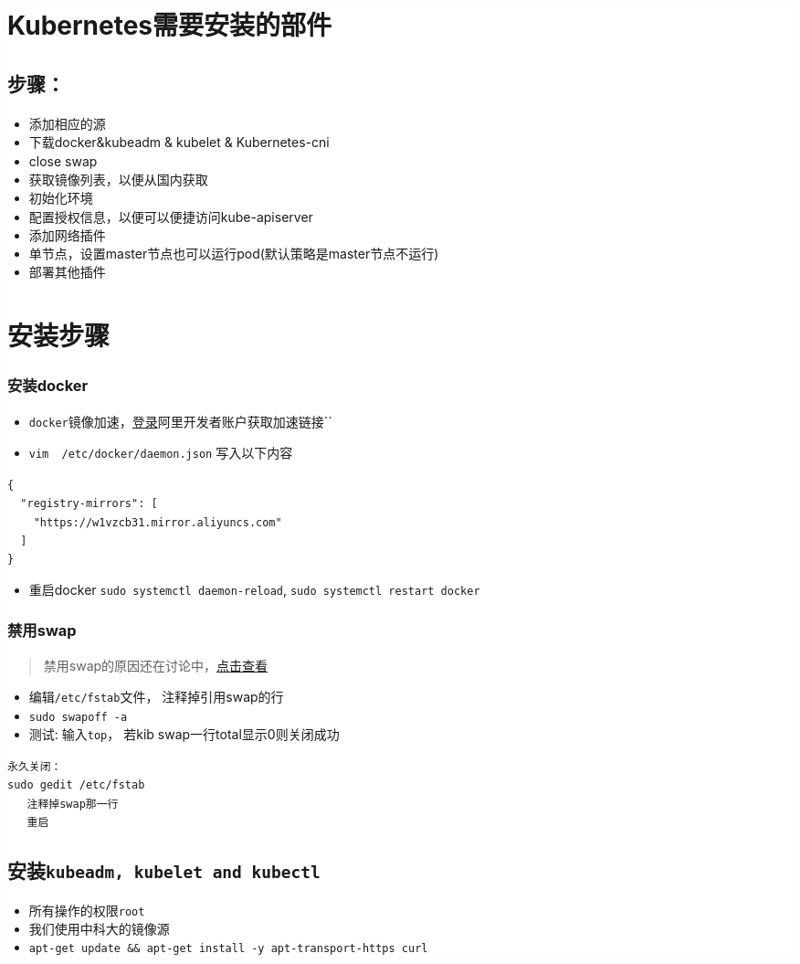 # Kubernetes需要安装的部件

## 步骤：
* 添加相应的源
* 下载docker&kubeadm & kubelet & Kubernetes-cni
* close swap
* 获取镜像列表，以便从国内获取
* 初始化环境
* 配置授权信息，以便可以便捷访问kube-apiserver
* 添加网络插件
* 单节点，设置master节点也可以运行pod(默认策略是master节点不运行)
* 部署其他插件

# 安装步骤

### 安装docker

* `docker`镜像加速，[登录](https://cr.console.aliyun.com/undefined/instances/mirrors?accounttraceid=db028d15-ed09-4c45-916a-632eddb1efcd)阿里开发者账户获取加速链接``

* `vim  /etc/docker/daemon.json` 写入以下内容
```
{
  "registry-mirrors": [
    "https://w1vzcb31.mirror.aliyuncs.com"
  ]
}
```
* 重启docker `sudo systemctl daemon-reload`, `sudo systemctl restart docker`

### 禁用swap

> 禁用swap的原因还在讨论中，[点击查看](https://github.com/kubernetes/kubernetes/issues/53533)

* 编辑`/etc/fstab`文件， 注释掉引用swap的行
* `sudo swapoff -a`
* 测试: 输入`top`， 若kib swap一行total显示0则关闭成功
```
永久关闭：
sudo gedit /etc/fstab
   注释掉swap那一行
   重启
```

## 安装`kubeadm, kubelet and kubectl`

* 所有操作的权限`root`
* 我们使用中科大的镜像源
* `apt-get update && apt-get install -y apt-transport-https curl`
